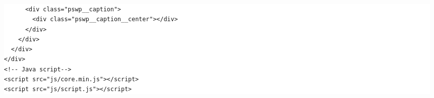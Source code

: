           <div class="pswp__caption">
            <div class="pswp__caption__center"></div>
          </div>
        </div>
      </div>
    </div>
    <!-- Java script-->
    <script src="js/core.min.js"></script>
    <script src="js/script.js"></script>
  </body>


</html>